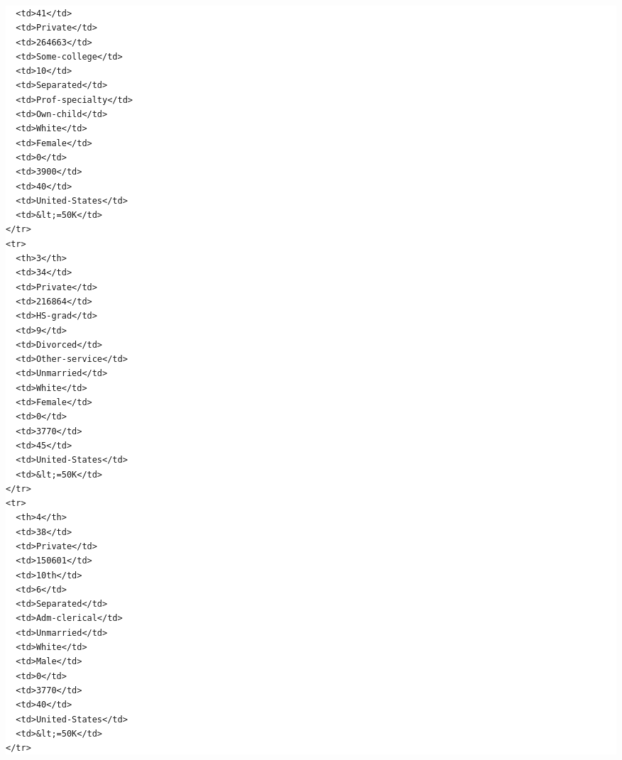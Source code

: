       <td>41</td>
      <td>Private</td>
      <td>264663</td>
      <td>Some-college</td>
      <td>10</td>
      <td>Separated</td>
      <td>Prof-specialty</td>
      <td>Own-child</td>
      <td>White</td>
      <td>Female</td>
      <td>0</td>
      <td>3900</td>
      <td>40</td>
      <td>United-States</td>
      <td>&lt;=50K</td>
    </tr>
    <tr>
      <th>3</th>
      <td>34</td>
      <td>Private</td>
      <td>216864</td>
      <td>HS-grad</td>
      <td>9</td>
      <td>Divorced</td>
      <td>Other-service</td>
      <td>Unmarried</td>
      <td>White</td>
      <td>Female</td>
      <td>0</td>
      <td>3770</td>
      <td>45</td>
      <td>United-States</td>
      <td>&lt;=50K</td>
    </tr>
    <tr>
      <th>4</th>
      <td>38</td>
      <td>Private</td>
      <td>150601</td>
      <td>10th</td>
      <td>6</td>
      <td>Separated</td>
      <td>Adm-clerical</td>
      <td>Unmarried</td>
      <td>White</td>
      <td>Male</td>
      <td>0</td>
      <td>3770</td>
      <td>40</td>
      <td>United-States</td>
      <td>&lt;=50K</td>
    </tr>
  </tbody>
</table>
</div>
